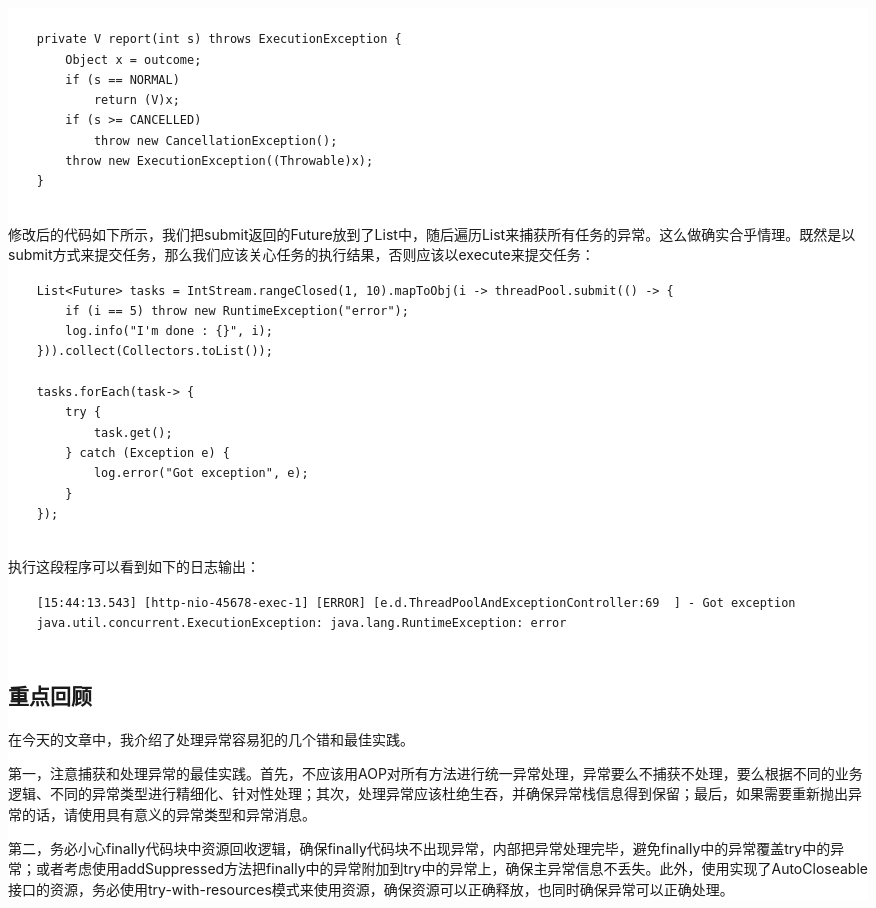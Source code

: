```
    
    private V report(int s) throws ExecutionException {
        Object x = outcome;
        if (s == NORMAL)
            return (V)x;
        if (s >= CANCELLED)
            throw new CancellationException();
        throw new ExecutionException((Throwable)x);
    }
    

```

修改后的代码如下所示，我们把submit返回的Future放到了List中，随后遍历List来捕获所有任务的异常。这么做确实合乎情理。既然是以submit方式来提交任务，那么我们应该关心任务的执行结果，否则应该以execute来提交任务：

```
    List<Future> tasks = IntStream.rangeClosed(1, 10).mapToObj(i -> threadPool.submit(() -> {
        if (i == 5) throw new RuntimeException("error");
        log.info("I'm done : {}", i);
    })).collect(Collectors.toList());
    
    tasks.forEach(task-> {
        try {
            task.get();
        } catch (Exception e) {
            log.error("Got exception", e);
        }
    });
    

```

执行这段程序可以看到如下的日志输出：

```
    [15:44:13.543] [http-nio-45678-exec-1] [ERROR] [e.d.ThreadPoolAndExceptionController:69  ] - Got exception
    java.util.concurrent.ExecutionException: java.lang.RuntimeException: error
    

```

## 重点回顾

在今天的文章中，我介绍了处理异常容易犯的几个错和最佳实践。

第一，注意捕获和处理异常的最佳实践。首先，不应该用AOP对所有方法进行统一异常处理，异常要么不捕获不处理，要么根据不同的业务逻辑、不同的异常类型进行精细化、针对性处理；其次，处理异常应该杜绝生吞，并确保异常栈信息得到保留；最后，如果需要重新抛出异常的话，请使用具有意义的异常类型和异常消息。

第二，务必小心finally代码块中资源回收逻辑，确保finally代码块不出现异常，内部把异常处理完毕，避免finally中的异常覆盖try中的异常；或者考虑使用addSuppressed方法把finally中的异常附加到try中的异常上，确保主异常信息不丢失。此外，使用实现了AutoCloseable接口的资源，务必使用try-with-resources模式来使用资源，确保资源可以正确释放，也同时确保异常可以正确处理。
